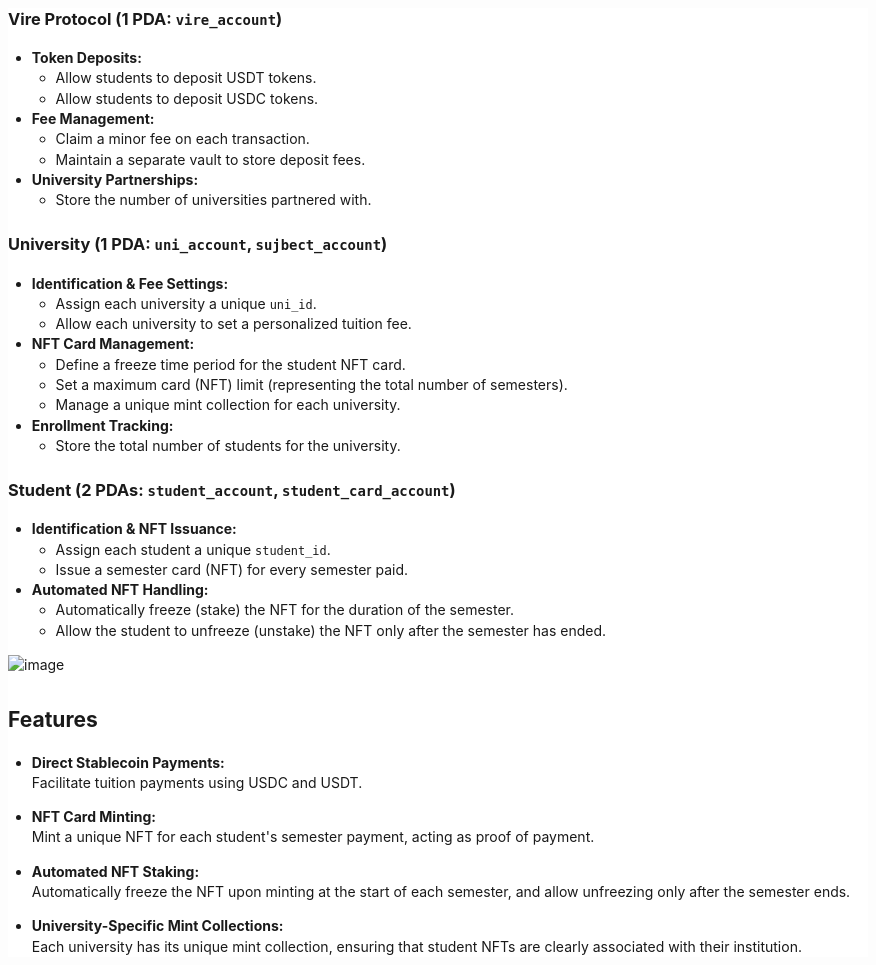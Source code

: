 ### Vire Protocol (1 PDA: `vire_account`)

- **Token Deposits:**
  - Allow students to deposit USDT tokens.
  - Allow students to deposit USDC tokens.
- **Fee Management:**
  - Claim a minor fee on each transaction.
  - Maintain a separate vault to store deposit fees.
- **University Partnerships:**
  - Store the number of universities partnered with.

### University (1 PDA: `uni_account`, `sujbect_account`)

- **Identification & Fee Settings:**
  - Assign each university a unique `uni_id`.
  - Allow each university to set a personalized tuition fee.
- **NFT Card Management:**
  - Define a freeze time period for the student NFT card.
  - Set a maximum card (NFT) limit (representing the total number of semesters).
  - Manage a unique mint collection for each university.
- **Enrollment Tracking:**
  - Store the total number of students for the university.

### Student (2 PDAs: `student_account`, `student_card_account`)

- **Identification & NFT Issuance:**
  - Assign each student a unique `student_id`.
  - Issue a semester card (NFT) for every semester paid.
- **Automated NFT Handling:**
  - Automatically freeze (stake) the NFT for the duration of the semester.
  - Allow the student to unfreeze (unstake) the NFT only after the semester has ended.


<img width="560" alt="image" src="https://github.com/user-attachments/assets/a9a0f479-f012-4695-a90b-b7853049697f" />



## Features

- **Direct Stablecoin Payments:**  
  Facilitate tuition payments using USDC and USDT.
  
- **NFT Card Minting:**  
  Mint a unique NFT for each student's semester payment, acting as proof of payment.

- **Automated NFT Staking:**  
  Automatically freeze the NFT upon minting at the start of each semester, and allow unfreezing only after the semester ends.

- **University-Specific Mint Collections:**  
  Each university has its unique mint collection, ensuring that student NFTs are clearly associated with their institution.
